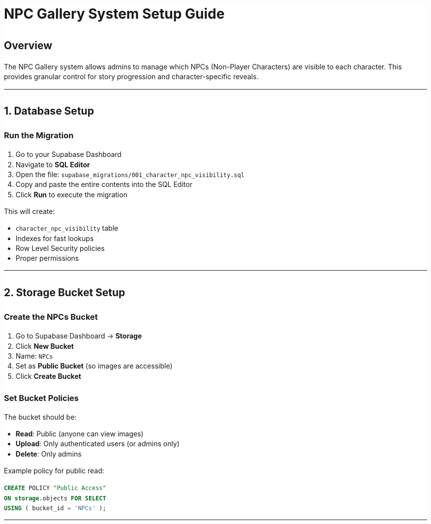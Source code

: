 # NPC Gallery System Setup Guide

## Overview
The NPC Gallery system allows admins to manage which NPCs (Non-Player Characters) are visible to each character. This provides granular control for story progression and character-specific reveals.

---

## 1. Database Setup

### Run the Migration
1. Go to your Supabase Dashboard
2. Navigate to **SQL Editor**
3. Open the file: `supabase_migrations/001_character_npc_visibility.sql`
4. Copy and paste the entire contents into the SQL Editor
5. Click **Run** to execute the migration

This will create:
- `character_npc_visibility` table
- Indexes for fast lookups
- Row Level Security policies
- Proper permissions

---

## 2. Storage Bucket Setup

### Create the NPCs Bucket
1. Go to Supabase Dashboard → **Storage**
2. Click **New Bucket**
3. Name: `NPCs`
4. Set as **Public Bucket** (so images are accessible)
5. Click **Create Bucket**

### Set Bucket Policies
The bucket should be:
- **Read**: Public (anyone can view images)
- **Upload**: Only authenticated users (or admins only)
- **Delete**: Only admins

Example policy for public read:
```sql
CREATE POLICY "Public Access"
ON storage.objects FOR SELECT
USING ( bucket_id = 'NPCs' );
```

---
